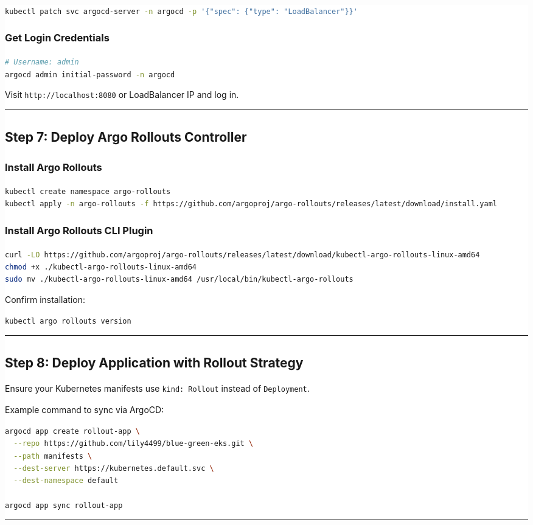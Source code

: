 ```bash
kubectl patch svc argocd-server -n argocd -p '{"spec": {"type": "LoadBalancer"}}'
```

### Get Login Credentials

```bash
# Username: admin
argocd admin initial-password -n argocd
```

Visit `http://localhost:8080` or LoadBalancer IP and log in.

---

## Step 7: Deploy Argo Rollouts Controller

### Install Argo Rollouts

```bash
kubectl create namespace argo-rollouts
kubectl apply -n argo-rollouts -f https://github.com/argoproj/argo-rollouts/releases/latest/download/install.yaml
```

### Install Argo Rollouts CLI Plugin

```bash
curl -LO https://github.com/argoproj/argo-rollouts/releases/latest/download/kubectl-argo-rollouts-linux-amd64
chmod +x ./kubectl-argo-rollouts-linux-amd64
sudo mv ./kubectl-argo-rollouts-linux-amd64 /usr/local/bin/kubectl-argo-rollouts
```

Confirm installation:

```bash
kubectl argo rollouts version
```

---

## Step 8: Deploy Application with Rollout Strategy

Ensure your Kubernetes manifests use `kind: Rollout` instead of `Deployment`.

Example command to sync via ArgoCD:

```bash
argocd app create rollout-app \
  --repo https://github.com/lily4499/blue-green-eks.git \
  --path manifests \
  --dest-server https://kubernetes.default.svc \
  --dest-namespace default

argocd app sync rollout-app
```

---